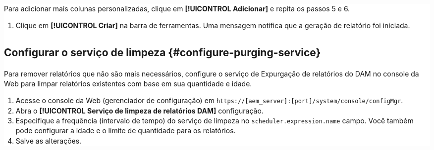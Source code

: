    Para adicionar mais colunas personalizadas, clique em **[!UICONTROL Adicionar]** e repita os passos 5 e 6.

1. Clique em **[!UICONTROL Criar]** na barra de ferramentas. Uma mensagem notifica que a geração de relatório foi iniciada.

## Configurar o serviço de limpeza {#configure-purging-service}

Para remover relatórios que não são mais necessários, configure o serviço de Expurgação de relatórios do DAM no console da Web para limpar relatórios existentes com base em sua quantidade e idade.

1. Acesse o console da Web (gerenciador de configuração) em `https://[aem_server]:[port]/system/console/configMgr`.
1. Abra o **[!UICONTROL Serviço de limpeza de relatórios DAM]** configuração.
1. Especifique a frequência (intervalo de tempo) do serviço de limpeza no `scheduler.expression.name` campo. Você também pode configurar a idade e o limite de quantidade para os relatórios.
1. Salve as alterações.
